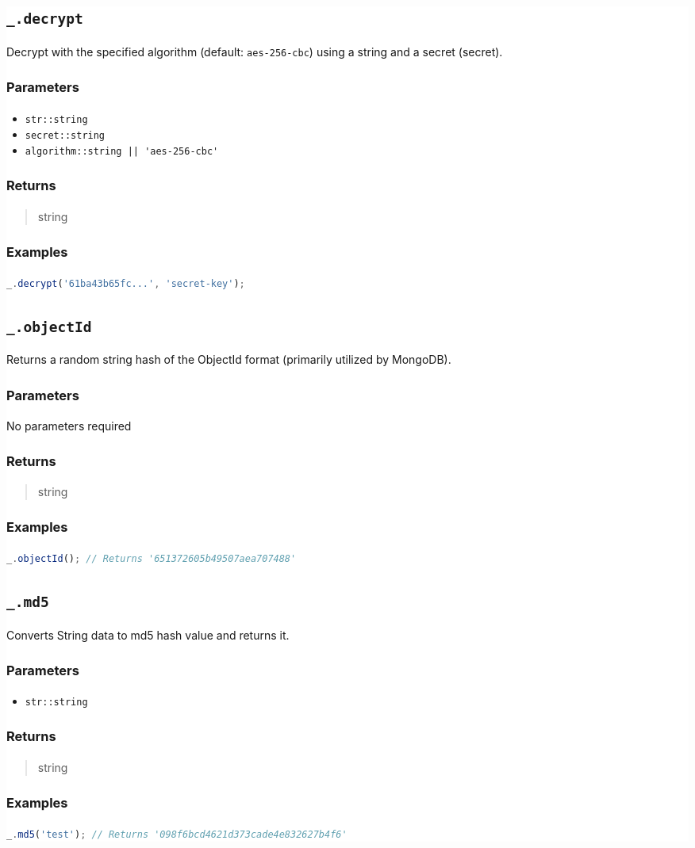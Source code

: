 ## `_.decrypt`

Decrypt with the specified algorithm (default: `aes-256-cbc`) using a string and a secret (secret).

### Parameters

- `str::string`
- `secret::string`
- `algorithm::string || 'aes-256-cbc'`

### Returns

> string

### Examples

```javascript
_.decrypt('61ba43b65fc...', 'secret-key');
```

## `_.objectId`

Returns a random string hash of the ObjectId format (primarily utilized by MongoDB).

### Parameters

No parameters required

### Returns

> string

### Examples

```javascript
_.objectId(); // Returns '651372605b49507aea707488'
```

## `_.md5`

Converts String data to md5 hash value and returns it.

### Parameters

- `str::string`

### Returns

> string

### Examples

```javascript
_.md5('test'); // Returns '098f6bcd4621d373cade4e832627b4f6'
```

